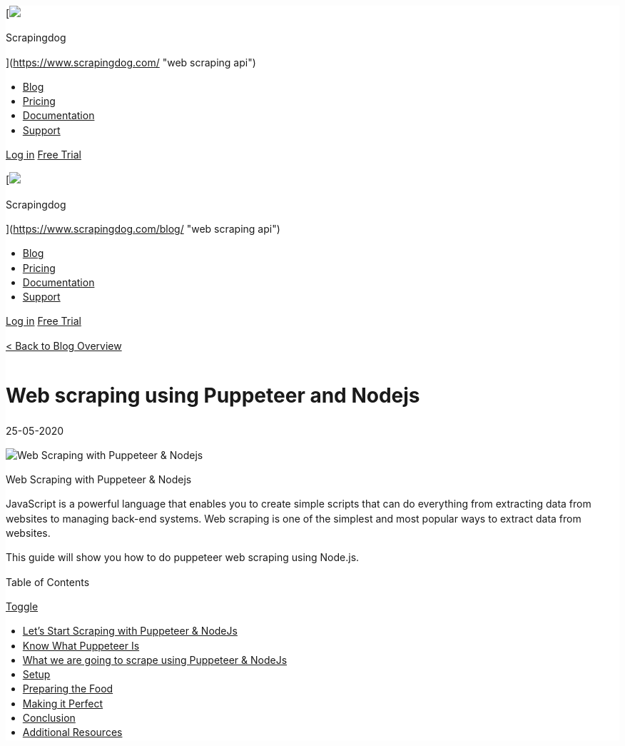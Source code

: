 [![](https://www.scrapingdog.com/blog/wp-content/uploads/2022/04/cropped-cropped-cropped-cropped-black-logo.png)

Scrapingdog

](https://www.scrapingdog.com/ "web scraping api")

-   [Blog](https://www.scrapingdog.com/blog/)
-   [Pricing](https://www.scrapingdog.com/pricing)
-   [Documentation](https://www.scrapingdog.com/documentation/)
-   [Support](https://share.hsforms.com/1ex4xYy1pTt6rrqFlRAquwQ4h1b2)

[Log in](https://api.scrapingdog.com/login) [Free Trial](https://api.scrapingdog.com/register)

[![](https://www.scrapingdog.com/blog/wp-content/uploads/2022/04/cropped-cropped-cropped-cropped-black-logo.png)

Scrapingdog

](https://www.scrapingdog.com/blog/ "web scraping api")[](javascript://)

-   [Blog](https://www.scrapingdog.com/blog/)
-   [Pricing](https://www.scrapingdog.com/pricing)
-   [Documentation](https://www.scrapingdog.com/documentation/)
-   [Support](https://share.hsforms.com/1ex4xYy1pTt6rrqFlRAquwQ4h1b2)

[Log in](https://api.scrapingdog.com/login) [Free Trial](https://api.scrapingdog.com/register)

[< Back to Blog Overview](https://www.scrapingdog.com/blog)

# Web scraping using Puppeteer and Nodejs

25-05-2020

![Web Scraping with Puppeteer & Nodejs](https://www.scrapingdog.com/blog/wp-content/uploads/2023/08/How-to-scrape-yellow-Pages-for-email-phone-number-Website-2.png)

Web Scraping with Puppeteer & Nodejs

JavaScript is a powerful language that enables you to create simple scripts that can do everything from extracting data from websites to managing back-end systems. Web scraping is one of the simplest and most popular ways to extract data from websites.

This guide will show you how to do puppeteer web scraping using Node.js.

Table of Contents

[Toggle](https://www.scrapingdog.com/blog/puppeteer-web-scraping/#)

-   [Let’s Start Scraping with Puppeteer & NodeJs](https://www.scrapingdog.com/blog/puppeteer-web-scraping/#Lets_Start_Scraping_with_Puppeteer_NodeJs 'Let’s Start Scraping with Puppeteer & NodeJs')
-   [Know What Puppeteer Is](https://www.scrapingdog.com/blog/puppeteer-web-scraping/#Know_What_Puppeteer_Is 'Know What Puppeteer Is')
-   [What we are going to scrape using Puppeteer & NodeJs](https://www.scrapingdog.com/blog/puppeteer-web-scraping/#What_we_are_going_to_scrape_using_Puppeteer_NodeJs 'What we are going to scrape using Puppeteer & NodeJs')
-   [Setup](https://www.scrapingdog.com/blog/puppeteer-web-scraping/#Setup 'Setup')
-   [Preparing the Food](https://www.scrapingdog.com/blog/puppeteer-web-scraping/#Preparing_the_Food 'Preparing the Food')
-   [Making it Perfect](https://www.scrapingdog.com/blog/puppeteer-web-scraping/#Making_it_Perfect 'Making it Perfect')
-   [Conclusion](https://www.scrapingdog.com/blog/puppeteer-web-scraping/#Conclusion 'Conclusion')
-   [Additional Resources](https://www.scrapingdog.com/blog/puppeteer-web-scraping/#Additional_Resources 'Additional Resources')
